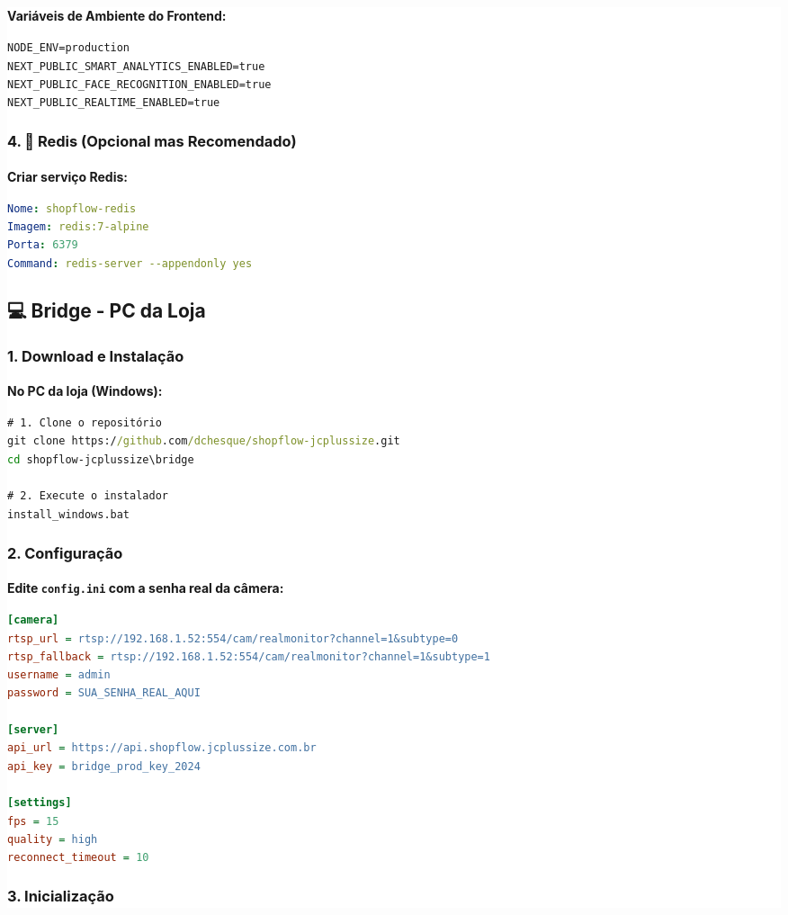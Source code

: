 **Variáveis de Ambiente do Frontend:**
```env
NODE_ENV=production
NEXT_PUBLIC_SMART_ANALYTICS_ENABLED=true
NEXT_PUBLIC_FACE_RECOGNITION_ENABLED=true
NEXT_PUBLIC_REALTIME_ENABLED=true
```

### 4. 💾 Redis (Opcional mas Recomendado)

**Criar serviço Redis:**
```yaml
Nome: shopflow-redis
Imagem: redis:7-alpine
Porta: 6379
Command: redis-server --appendonly yes
```

## 💻 Bridge - PC da Loja

### 1. Download e Instalação

**No PC da loja (Windows):**
```cmd
# 1. Clone o repositório
git clone https://github.com/dchesque/shopflow-jcplussize.git
cd shopflow-jcplussize\bridge

# 2. Execute o instalador
install_windows.bat
```

### 2. Configuração

**Edite `config.ini` com a senha real da câmera:**
```ini
[camera]
rtsp_url = rtsp://192.168.1.52:554/cam/realmonitor?channel=1&subtype=0
rtsp_fallback = rtsp://192.168.1.52:554/cam/realmonitor?channel=1&subtype=1
username = admin
password = SUA_SENHA_REAL_AQUI

[server]
api_url = https://api.shopflow.jcplussize.com.br
api_key = bridge_prod_key_2024

[settings]
fps = 15
quality = high
reconnect_timeout = 10
```

### 3. Inicialização
